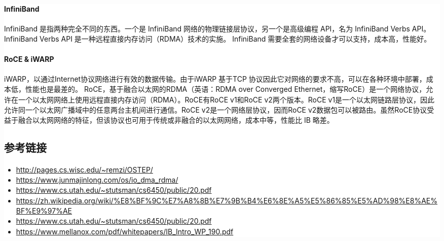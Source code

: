 #### InfiniBand
InfiniBand 是指两种完全不同的东西。一个是 InfiniBand 网络的物理链接层协议，另一个是高级编程 API，名为 InfiniBand Verbs API。InfiniBand Verbs API 是一种远程直接内存访问（RDMA）技术的实施。
InfiniBand 需要全套的网络设备才可以支持，成本高，性能好。
#### RoCE & iWARP
iWARP，以通过Internet协议网络进行有效的数据传输。由于iWARP 基于TCP 协议因此它对网络的要求不高，可以在各种环境中部署，成本低，性能也是最差的。
RoCE，基于融合以太网的RDMA（英语：RDMA over Converged Ethernet，缩写RoCE）是一个网络协议，允许在一个以太网网络上使用远程直接内存访问（RDMA）。RoCE有RoCE v1和RoCE v2两个版本。RoCE v1是一个以太网链路层协议，因此允许同一个以太网广播域中的任意两台主机间进行通信。RoCE v2是一个网络层协议，因而RoCE v2数据包可以被路由。虽然RoCE协议受益于融合以太网网络的特征，但该协议也可用于传统或非融合的以太网网络，成本中等，性能比 IB 略差。

## 参考链接

* http://pages.cs.wisc.edu/~remzi/OSTEP/
* https://www.junmajinlong.com/os/io_dma_rdma/
* https://www.cs.utah.edu/~stutsman/cs6450/public/20.pdf
* https://zh.wikipedia.org/wiki/%E8%BF%9C%E7%A8%8B%E7%9B%B4%E6%8E%A5%E5%86%85%E5%AD%98%E8%AE%BF%E9%97%AE
* https://www.cs.utah.edu/~stutsman/cs6450/public/20.pdf
* https://www.mellanox.com/pdf/whitepapers/IB_Intro_WP_190.pdf



